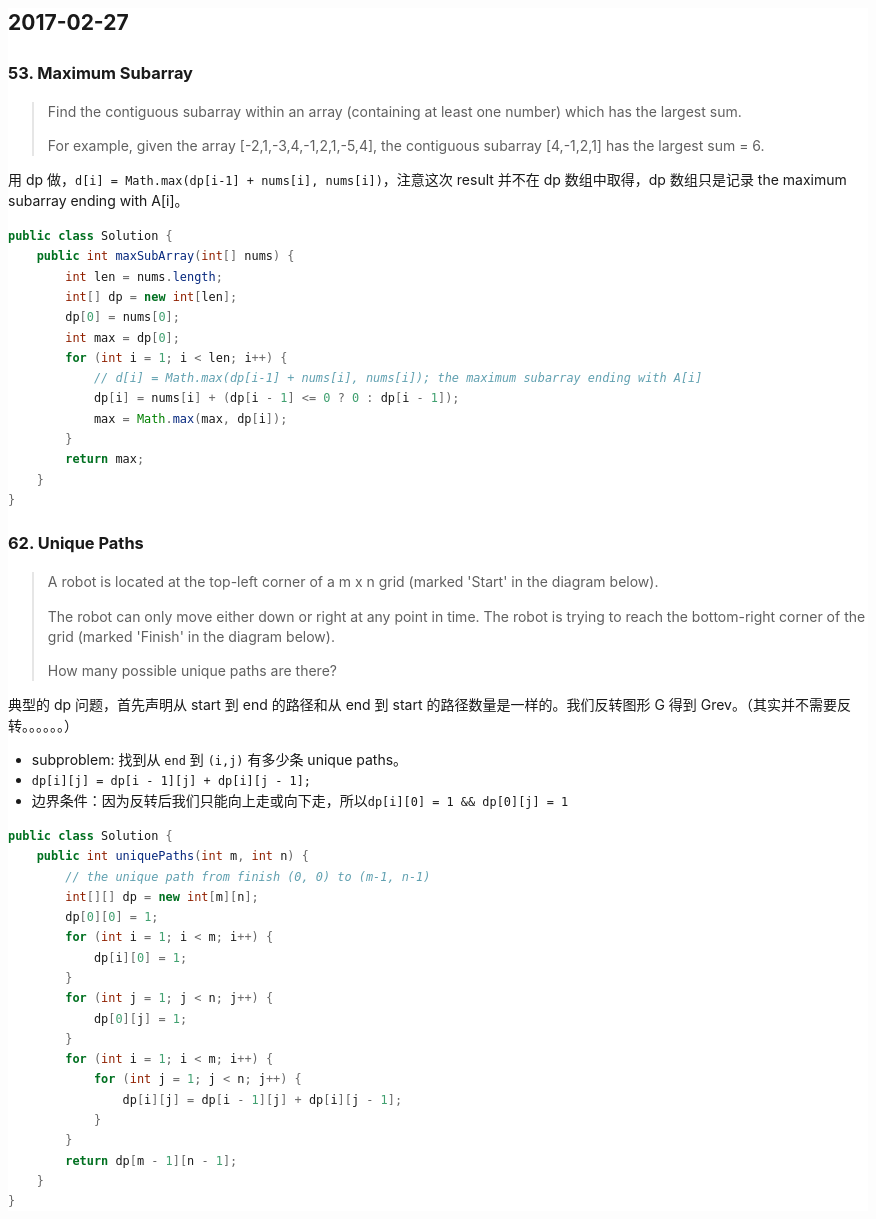## 2017-02-27

### 53. Maximum Subarray

> Find the contiguous subarray within an array (containing at least one number) which has the largest sum.
>
> For example, given the array [-2,1,-3,4,-1,2,1,-5,4], the contiguous subarray [4,-1,2,1] has the largest sum = 6.

用 dp 做，`d[i] = Math.max(dp[i-1] + nums[i], nums[i])`，注意这次 result 并不在 dp 数组中取得，dp 数组只是记录 the maximum subarray ending with A[i]。

```java
public class Solution {
    public int maxSubArray(int[] nums) {
        int len = nums.length;
        int[] dp = new int[len];
        dp[0] = nums[0];
        int max = dp[0];
        for (int i = 1; i < len; i++) {
            // d[i] = Math.max(dp[i-1] + nums[i], nums[i]); the maximum subarray ending with A[i]
            dp[i] = nums[i] + (dp[i - 1] <= 0 ? 0 : dp[i - 1]);
            max = Math.max(max, dp[i]);
        }
        return max;
    }
}
```

### 62. Unique Paths

> A robot is located at the top-left corner of a m x n grid (marked 'Start' in the diagram below).
>
> The robot can only move either down or right at any point in time. The robot is trying to reach the bottom-right corner of the grid (marked 'Finish' in the diagram below).
>
> How many possible unique paths are there?

典型的 dp 问题，首先声明从 start 到 end 的路径和从 end 到 start 的路径数量是一样的。我们反转图形 G 得到 Grev。（其实并不需要反转。。。。。。）

- subproblem: 找到从 `end` 到 `(i,j)` 有多少条 unique paths。
- `dp[i][j] = dp[i - 1][j] + dp[i][j - 1];`
- 边界条件：因为反转后我们只能向上走或向下走，所以`dp[i][0] = 1 && dp[0][j] = 1`

```java
public class Solution {
    public int uniquePaths(int m, int n) {
        // the unique path from finish (0, 0) to (m-1, n-1)
        int[][] dp = new int[m][n];
        dp[0][0] = 1;
        for (int i = 1; i < m; i++) {
            dp[i][0] = 1;
        }
        for (int j = 1; j < n; j++) {
            dp[0][j] = 1;
        }
        for (int i = 1; i < m; i++) {
            for (int j = 1; j < n; j++) {
                dp[i][j] = dp[i - 1][j] + dp[i][j - 1];
            }
        }
        return dp[m - 1][n - 1];
    }
}
```